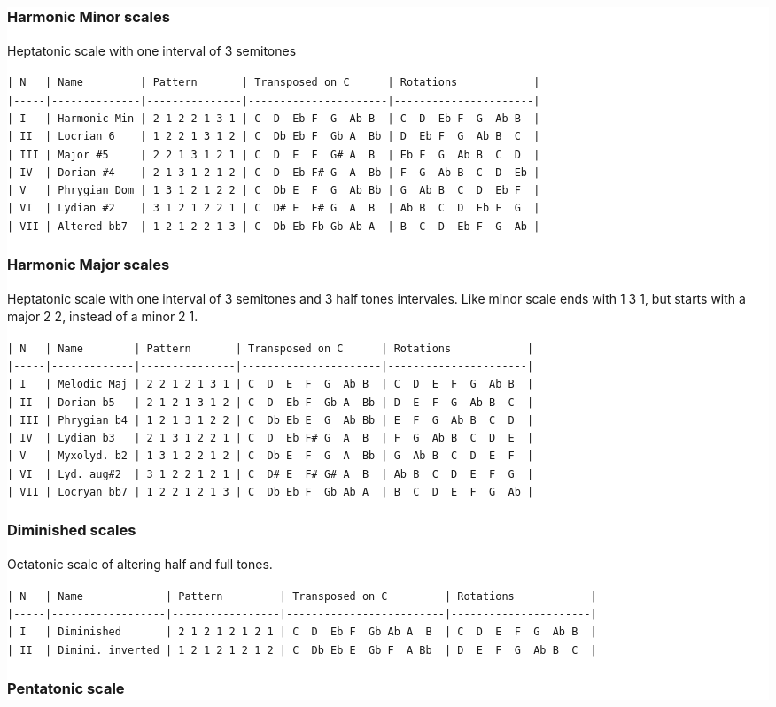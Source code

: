 ### Harmonic Minor scales

Heptatonic scale with one interval of 3 semitones 

	| N   | Name         | Pattern       | Transposed on C      | Rotations            |
	|-----|--------------|---------------|----------------------|----------------------|
	| I   | Harmonic Min | 2 1 2 2 1 3 1 | C  D  Eb F  G  Ab B  | C  D  Eb F  G  Ab B  |
	| II  | Locrian 6    | 1 2 2 1 3 1 2 | C  Db Eb F  Gb A  Bb | D  Eb F  G  Ab B  C  |
	| III | Major #5     | 2 2 1 3 1 2 1 | C  D  E  F  G# A  B  | Eb F  G  Ab B  C  D  | 
	| IV  | Dorian #4    | 2 1 3 1 2 1 2 | C  D  Eb F# G  A  Bb | F  G  Ab B  C  D  Eb | 
	| V   | Phrygian Dom | 1 3 1 2 1 2 2 | C  Db E  F  G  Ab Bb | G  Ab B  C  D  Eb F  | 
	| VI  | Lydian #2    | 3 1 2 1 2 2 1 | C  D# E  F# G  A  B  | Ab B  C  D  Eb F  G  |
	| VII | Altered bb7  | 1 2 1 2 2 1 3 | C  Db Eb Fb Gb Ab A  | B  C  D  Eb F  G  Ab | 

### Harmonic Major scales

Heptatonic scale with one interval of 3 semitones and 3 half tones intervales.
Like minor scale ends with 1 3 1, but starts with a major 2 2, instead of a minor 2 1.


	| N   | Name        | Pattern       | Transposed on C      | Rotations            |
	|-----|-------------|---------------|----------------------|----------------------|
	| I   | Melodic Maj | 2 2 1 2 1 3 1 | C  D  E  F  G  Ab B  | C  D  E  F  G  Ab B  |
	| II  | Dorian b5   | 2 1 2 1 3 1 2 | C  D  Eb F  Gb A  Bb | D  E  F  G  Ab B  C  |
	| III | Phrygian b4 | 1 2 1 3 1 2 2 | C  Db Eb E  G  Ab Bb | E  F  G  Ab B  C  D  |
	| IV  | Lydian b3   | 2 1 3 1 2 2 1 | C  D  Eb F# G  A  B  | F  G  Ab B  C  D  E  |
	| V   | Myxolyd. b2 | 1 3 1 2 2 1 2 | C  Db E  F  G  A  Bb | G  Ab B  C  D  E  F  |
	| VI  | Lyd. aug#2  | 3 1 2 2 1 2 1 | C  D# E  F# G# A  B  | Ab B  C  D  E  F  G  |
	| VII | Locryan bb7 | 1 2 2 1 2 1 3 | C  Db Eb F  Gb Ab A  | B  C  D  E  F  G  Ab |


### Diminished scales

Octatonic scale of altering half and full tones.

	| N   | Name             | Pattern         | Transposed on C         | Rotations            |
	|-----|------------------|-----------------|-------------------------|----------------------|
	| I   | Diminished       | 2 1 2 1 2 1 2 1 | C  D  Eb F  Gb Ab A  B  | C  D  E  F  G  Ab B  |
	| II  | Dimini. inverted | 1 2 1 2 1 2 1 2 | C  Db Eb E  Gb F  A Bb  | D  E  F  G  Ab B  C  |


### Pentatonic scale

